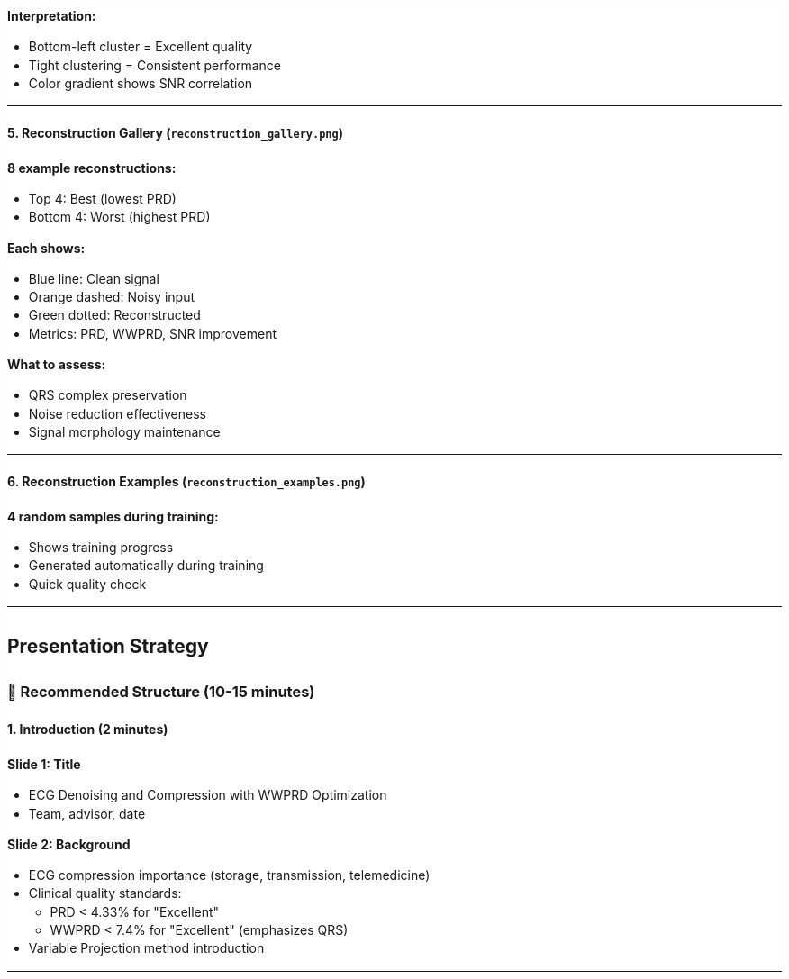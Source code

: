**Interpretation:**
- Bottom-left cluster = Excellent quality
- Tight clustering = Consistent performance
- Color gradient shows SNR correlation

---

#### 5. Reconstruction Gallery (`reconstruction_gallery.png`)

**8 example reconstructions:**
- Top 4: Best (lowest PRD)
- Bottom 4: Worst (highest PRD)

**Each shows:**
- Blue line: Clean signal
- Orange dashed: Noisy input
- Green dotted: Reconstructed
- Metrics: PRD, WWPRD, SNR improvement

**What to assess:**
- QRS complex preservation
- Noise reduction effectiveness
- Signal morphology maintenance

---

#### 6. Reconstruction Examples (`reconstruction_examples.png`)

**4 random samples during training:**
- Shows training progress
- Generated automatically during training
- Quick quality check

---

## Presentation Strategy

### 🎤 Recommended Structure (10-15 minutes)

#### 1. Introduction (2 minutes)

**Slide 1: Title**
- ECG Denoising and Compression with WWPRD Optimization
- Team, advisor, date

**Slide 2: Background**
- ECG compression importance (storage, transmission, telemedicine)
- Clinical quality standards:
  - PRD < 4.33% for "Excellent"
  - WWPRD < 7.4% for "Excellent" (emphasizes QRS)
- Variable Projection method introduction

---